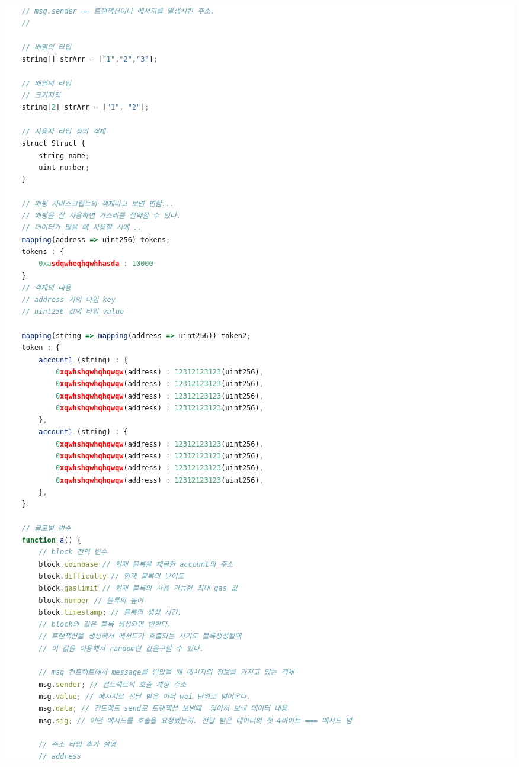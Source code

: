 ```javascript
    // msg.sender == 트랜잭션이나 메서지를 발생시킨 주소.
    //

    // 배열의 타입
    string[] strArr = ["1","2","3"];

    // 배열의 타입
    // 크기지정
    string[2] strArr = ["1", "2"];

    // 사용자 타입 정의 객체
    struct Struct {
        string name;
        uint number;
    }

    // 매핑 자바스크립트의 객체라고 보면 편함...
    // 매핑을 잘 사용하면 가스비를 절약할 수 있다.
    // 데이터가 많을 때 사용할 시에 ..
    mapping(address => uint256) tokens;
    tokens : {
        0xasdqwheqhqwhhasda : 10000
    }
    // 객체의 내용
    // address 키의 타입 key
    // uint256 값의 타입 value

    mapping(string => mapping(address => uint256)) token2;
    token : {
        account1 (string) : {
            0xqwhshqwhqhqwqw(address) : 12312123123(uint256),
            0xqwhshqwhqhqwqw(address) : 12312123123(uint256),
            0xqwhshqwhqhqwqw(address) : 12312123123(uint256),
            0xqwhshqwhqhqwqw(address) : 12312123123(uint256),
        },
        account1 (string) : {
            0xqwhshqwhqhqwqw(address) : 12312123123(uint256),
            0xqwhshqwhqhqwqw(address) : 12312123123(uint256),
            0xqwhshqwhqhqwqw(address) : 12312123123(uint256),
            0xqwhshqwhqhqwqw(address) : 12312123123(uint256),
        },
    }

    // 글로벌 변수
    function a() {
        // block 전역 변수
        block.coinbase // 현재 블록을 채굴한 account의 주소
        block.difficulty // 현재 블록의 난이도
        block.gaslimit // 현재 블록의 사용 가능한 최대 gas 값
        block.number // 블록의 높이
        block.timestamp; // 블록의 생성 시간.
        // block의 값은 블록 생성되면 변한다.
        // 트랜잭션을 생성해서 메서드가 호출되는 시기도 블록생성될때
        // 이 값을 이용해서 random한 값을구할 수 있다.

        // msg 컨트랙트에서 message를 받았을 때 메시지의 정보를 가지고 있는 객체
        msg.sender; // 컨트랙트의 호출 계정 주소
        msg.value; // 메시지로 전달 받은 이더 wei 단위로 넘어온다.
        msg.data; // 컨트랙트 send로 트랜잭션 보낼때  담아서 보낸 데이터 내용
        msg.sig; // 어떤 메서드를 호출을 요청했는지. 전달 받은 데이터의 첫 4바이트 === 메서드 명

        // 주소 타입 추가 설명
        // address
```